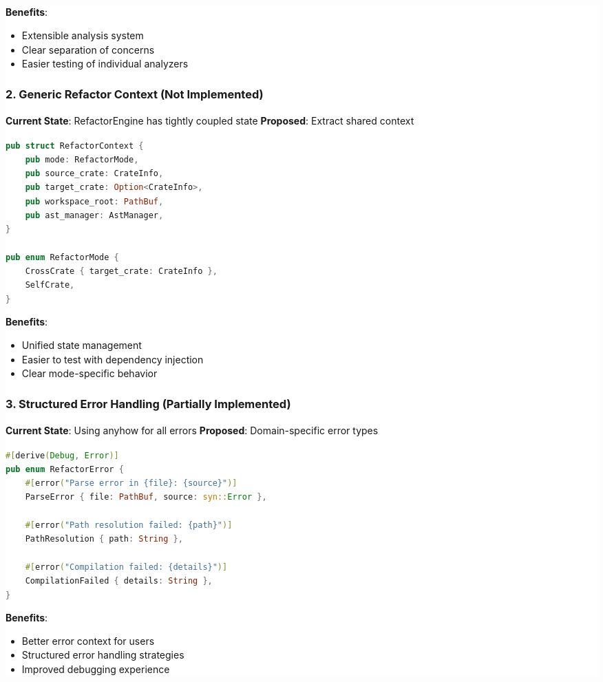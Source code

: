 **Benefits**:
- Extensible analysis system
- Clear separation of concerns
- Easier testing of individual analyzers

### 2. **Generic Refactor Context** (Not Implemented)

**Current State**: RefactorEngine has tightly coupled state
**Proposed**: Extract shared context

```rust
pub struct RefactorContext {
    pub mode: RefactorMode,
    pub source_crate: CrateInfo,
    pub target_crate: Option<CrateInfo>,
    pub workspace_root: PathBuf,
    pub ast_manager: AstManager,
}

pub enum RefactorMode {
    CrossCrate { target_crate: CrateInfo },
    SelfCrate,
}
```

**Benefits**:
- Unified state management
- Easier to test with dependency injection
- Clear mode-specific behavior

### 3. **Structured Error Handling** (Partially Implemented)

**Current State**: Using anyhow for all errors
**Proposed**: Domain-specific error types

```rust
#[derive(Debug, Error)]
pub enum RefactorError {
    #[error("Parse error in {file}: {source}")]
    ParseError { file: PathBuf, source: syn::Error },
    
    #[error("Path resolution failed: {path}")]
    PathResolution { path: String },
    
    #[error("Compilation failed: {details}")]
    CompilationFailed { details: String },
}
```

**Benefits**:
- Better error context for users
- Structured error handling strategies
- Improved debugging experience
